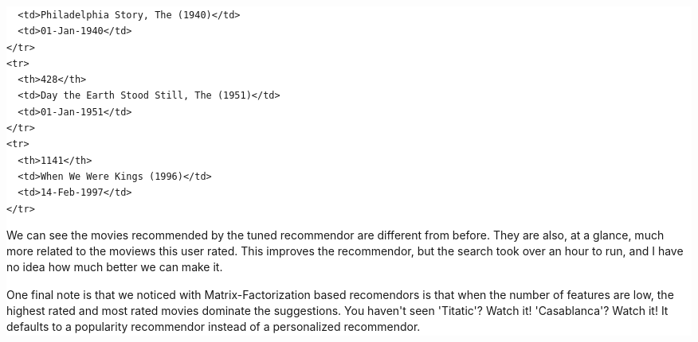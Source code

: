       <td>Philadelphia Story, The (1940)</td>
      <td>01-Jan-1940</td>
    </tr>
    <tr>
      <th>428</th>
      <td>Day the Earth Stood Still, The (1951)</td>
      <td>01-Jan-1951</td>
    </tr>
    <tr>
      <th>1141</th>
      <td>When We Were Kings (1996)</td>
      <td>14-Feb-1997</td>
    </tr>
  </tbody>
</table>
</div>



We can see the movies recommended by the tuned recommendor are different from before.  They are also, at a glance, much more related to the moviews this user rated.  This improves the recommendor, but the search took over an hour to run, and I have no idea how much better we can make it.

One final note is that we noticed with Matrix-Factorization based recomendors is that when the number of features are low, the highest rated and most rated movies dominate the suggestions.   You haven't seen 'Titatic'?  Watch it!  'Casablanca'?  Watch it!   It defaults to a popularity recommendor instead of a personalized recommendor.   


    
